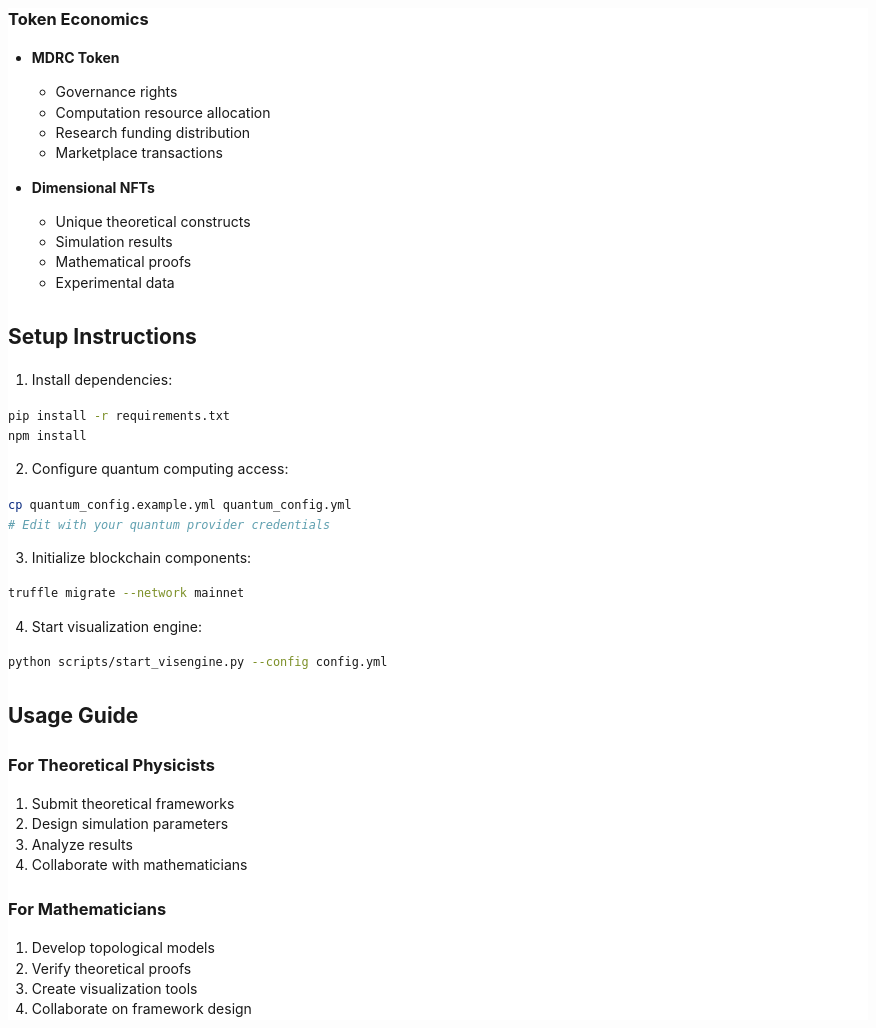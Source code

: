 ### Token Economics

- **MDRC Token**
    - Governance rights
    - Computation resource allocation
    - Research funding distribution
    - Marketplace transactions

- **Dimensional NFTs**
    - Unique theoretical constructs
    - Simulation results
    - Mathematical proofs
    - Experimental data

## Setup Instructions

1. Install dependencies:
```bash
pip install -r requirements.txt
npm install
```

2. Configure quantum computing access:
```bash
cp quantum_config.example.yml quantum_config.yml
# Edit with your quantum provider credentials
```

3. Initialize blockchain components:
```bash
truffle migrate --network mainnet
```

4. Start visualization engine:
```bash
python scripts/start_visengine.py --config config.yml
```

## Usage Guide

### For Theoretical Physicists

1. Submit theoretical frameworks
2. Design simulation parameters
3. Analyze results
4. Collaborate with mathematicians

### For Mathematicians

1. Develop topological models
2. Verify theoretical proofs
3. Create visualization tools
4. Collaborate on framework design
